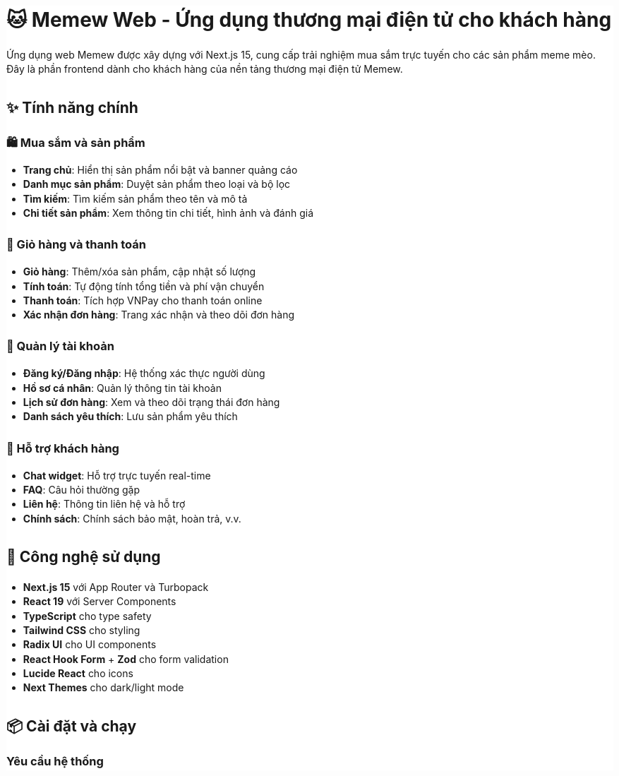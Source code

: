# 🐱 Memew Web - Ứng dụng thương mại điện tử cho khách hàng

Ứng dụng web Memew được xây dựng với Next.js 15, cung cấp trải nghiệm mua sắm trực tuyến cho các sản phẩm meme mèo. Đây là phần frontend dành cho khách hàng của nền tảng thương mại điện tử Memew.

## ✨ Tính năng chính

### 🛍️ Mua sắm và sản phẩm

- **Trang chủ**: Hiển thị sản phẩm nổi bật và banner quảng cáo
- **Danh mục sản phẩm**: Duyệt sản phẩm theo loại và bộ lọc
- **Tìm kiếm**: Tìm kiếm sản phẩm theo tên và mô tả
- **Chi tiết sản phẩm**: Xem thông tin chi tiết, hình ảnh và đánh giá

### 🛒 Giỏ hàng và thanh toán

- **Giỏ hàng**: Thêm/xóa sản phẩm, cập nhật số lượng
- **Tính toán**: Tự động tính tổng tiền và phí vận chuyển
- **Thanh toán**: Tích hợp VNPay cho thanh toán online
- **Xác nhận đơn hàng**: Trang xác nhận và theo dõi đơn hàng

### 👤 Quản lý tài khoản

- **Đăng ký/Đăng nhập**: Hệ thống xác thực người dùng
- **Hồ sơ cá nhân**: Quản lý thông tin tài khoản
- **Lịch sử đơn hàng**: Xem và theo dõi trạng thái đơn hàng
- **Danh sách yêu thích**: Lưu sản phẩm yêu thích

### 💬 Hỗ trợ khách hàng

- **Chat widget**: Hỗ trợ trực tuyến real-time
- **FAQ**: Câu hỏi thường gặp
- **Liên hệ**: Thông tin liên hệ và hỗ trợ
- **Chính sách**: Chính sách bảo mật, hoàn trả, v.v.

## 🚀 Công nghệ sử dụng

- **Next.js 15** với App Router và Turbopack
- **React 19** với Server Components
- **TypeScript** cho type safety
- **Tailwind CSS** cho styling
- **Radix UI** cho UI components
- **React Hook Form** + **Zod** cho form validation
- **Lucide React** cho icons
- **Next Themes** cho dark/light mode

## 📦 Cài đặt và chạy

### Yêu cầu hệ thống
